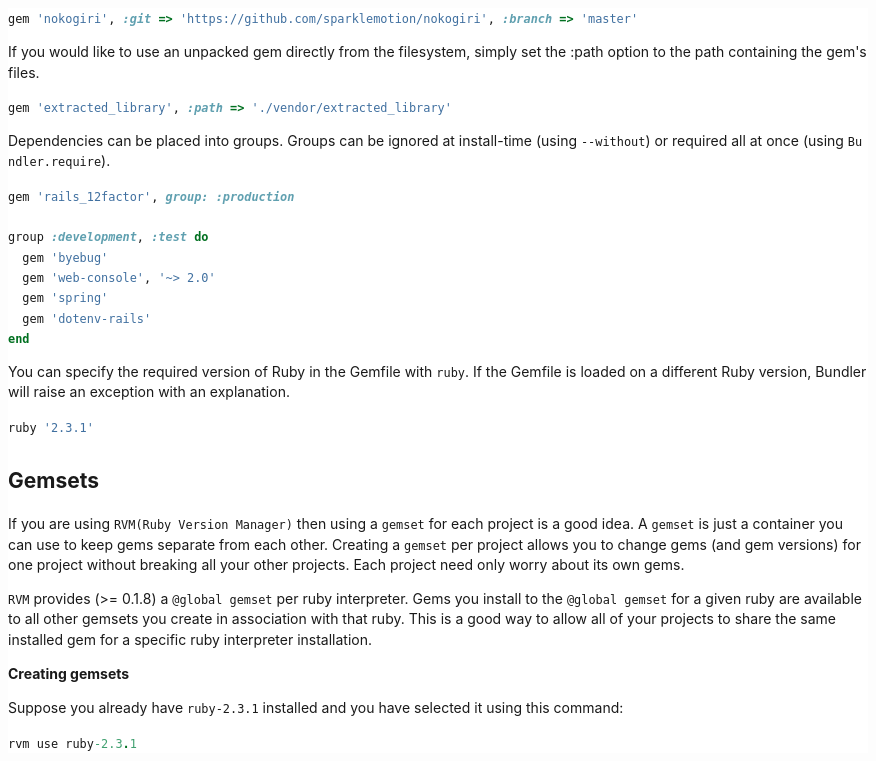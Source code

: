 ```ruby
gem 'nokogiri', :git => 'https://github.com/sparklemotion/nokogiri', :branch => 'master'

```

If you would like to use an unpacked gem directly from the filesystem, simply set the :path option to the path containing the gem's files.

```ruby
gem 'extracted_library', :path => './vendor/extracted_library'

```

Dependencies can be placed into groups. Groups can be ignored at install-time (using `--without`) or required all at once (using `Bundler.require`).

```ruby
gem 'rails_12factor', group: :production

group :development, :test do
  gem 'byebug'
  gem 'web-console', '~> 2.0'
  gem 'spring'
  gem 'dotenv-rails'
end

```

You can specify the required version of Ruby in the Gemfile with `ruby`. If the Gemfile is loaded on a different Ruby version, Bundler will raise an exception with an explanation.

```ruby
ruby '2.3.1'

```



## Gemsets


If you are using `RVM(Ruby Version Manager)` then using a `gemset` for each project is a good idea. A `gemset` is just a container you can use to keep gems separate from each other. Creating a `gemset` per project allows you to change gems (and gem versions) for one project without breaking all your other projects. Each project need only worry about its own gems.

`RVM` provides (>= 0.1.8) a `@global gemset` per ruby interpreter. Gems you install to the `@global gemset` for a given ruby are available to all other gemsets you create in association with that ruby. This is a good way to allow all of your projects to share the same installed gem for a specific ruby interpreter installation.

**Creating gemsets**

Suppose you already have `ruby-2.3.1` installed and you have selected it using this command:

```ruby
rvm use ruby-2.3.1

```
